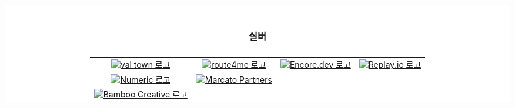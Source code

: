 <br/>

<h3 align="center">실버</h3>

<table align="center" style="justify-content: center;align-items: center;display: flex;">
  <tr>
    <td align="center">
      <a href="https://www.val.town/">
        <picture width="100%" height="40px">
          <source media="(prefers-color-scheme: dark)" srcset="https://github.com/user-attachments/assets/36961d2e-d92e-42af-9031-a41885ece5f4">
          <img alt="val town 로고" src="https://github.com/user-attachments/assets/95305fc4-4da6-4bf8-aea4-bae8f5893e5d" height="40px">
        </picture>
      </a>
    </td>
    <td align="center">
      <a href="https://www.route4me.com/">
        <img src="https://avatars.githubusercontent.com/u/7936820?s=200&v=4" height="40px;" alt="route4me 로고" />
      </a>
    </td>
    <td align="center">
      <a href="https://encore.dev">
        <img src="https://github.com/colinhacks/zod/assets/3084745/5ad94e73-cd34-4957-9979-37da85fcf9cd" height="40px;" alt="Encore.dev 로고" />
      </a>
    </td>
    <td align="center">
      <a href="https://www.replay.io/">
        <img src="https://avatars.githubusercontent.com/u/60818315?s=200&v=4" height="40px;" alt="Replay.io 로고" />
      </a>
    </td>
  </tr>
  <tr>
    <td align="center">
      <a href="https://www.numeric.io">
        <img src="https://i.imgur.com/kTiLtZt.png" height="40px;" alt="Numeric 로고" />
      </a>
    </td>
    <td align="center">
      <a href="https://marcatopartners.com">
        <img src="https://avatars.githubusercontent.com/u/84106192?s=200&v=4" height="40px;" alt="Marcato Partners" />
      </a>
    </td>
    <td align="center">
      <a href="https://interval.com">
        <img src="https://avatars.githubusercontent.com/u/67802063?s=200&v=4" height="40px;" alt="" />
      </a>
    </td>
    <td align="center">
      <a href="https://seasoned.cc">
        <img src="https://avatars.githubusercontent.com/u/33913103?s=200&v=4" height="40px;" alt="" />
      </a>
    </td>
  </tr>
  <tr>
    <td align="center">
      <a href="https://www.bamboocreative.nz/">
        <img src="https://avatars.githubusercontent.com/u/41406870?v=4" height="40px;" alt="Bamboo Creative 로고" />
      </a>
    </td>